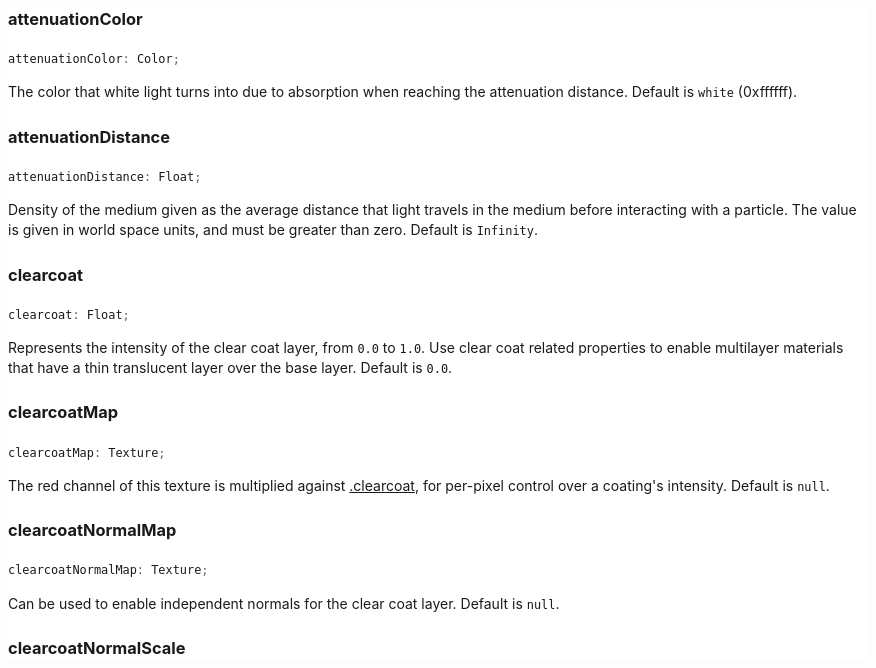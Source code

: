 ### attenuationColor

  
  
```ts  
attenuationColor: Color;  
```  

The color that white light turns into due to absorption when reaching the
attenuation distance. Default is `white` (0xffffff).

### attenuationDistance

  
  
```ts  
attenuationDistance: Float;  
```  

Density of the medium given as the average distance that light travels in the
medium before interacting with a particle. The value is given in world space
units, and must be greater than zero. Default is `Infinity`.

### clearcoat

  
  
```ts  
clearcoat: Float;  
```  

Represents the intensity of the clear coat layer, from `0.0` to `1.0`. Use
clear coat related properties to enable multilayer materials that have a thin
translucent layer over the base layer. Default is `0.0`.

### clearcoatMap

  
  
```ts  
clearcoatMap: Texture;  
```  

The red channel of this texture is multiplied against [.clearcoat](#), for
per-pixel control over a coating's intensity. Default is `null`.

### clearcoatNormalMap

  
  
```ts  
clearcoatNormalMap: Texture;  
```  

Can be used to enable independent normals for the clear coat layer. Default is
`null`.

### clearcoatNormalScale

  
  